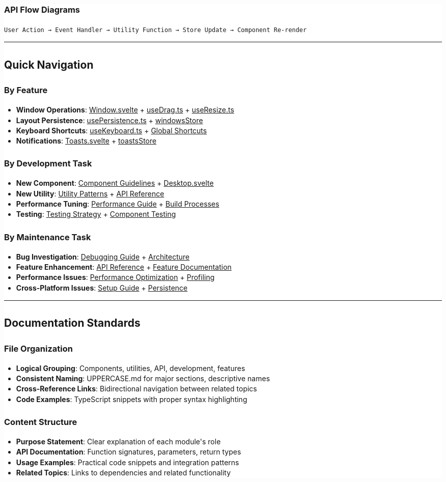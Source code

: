 ### API Flow Diagrams
```
User Action → Event Handler → Utility Function → Store Update → Component Re-render
```

---

## Quick Navigation

### By Feature
- **Window Operations**: [Window.svelte](./docs/components/WINDOW.md) + [useDrag.ts](./docs/utils/USE_DRAG.md) + [useResize.ts](./docs/utils/USE_RESIZE.md)
- **Layout Persistence**: [usePersistence.ts](./docs/utils/USE_PERSISTENCE.md) + [windowsStore](./docs/api/STORES_REFERENCE.md)
- **Keyboard Shortcuts**: [useKeyboard.ts](./docs/utils/USE_KEYBOARD.md) + [Global Shortcuts](./docs/features/KEYBOARD_SHORTCUTS.md)
- **Notifications**: [Toasts.svelte](./docs/components/TOASTS.md) + [toastsStore](./docs/api/STORES_REFERENCE.md)

### By Development Task
- **New Component**: [Component Guidelines](./docs/development/CONTRIBUTION_GUIDE.md) + [Desktop.svelte](./docs/components/DESKTOP.md)
- **New Utility**: [Utility Patterns](./docs/utils/) + [API Reference](./docs/api/)
- **Performance Tuning**: [Performance Guide](./docs/features/PERFORMANCE_OPTIMIZATION.md) + [Build Processes](./docs/development/BUILD_PROCESSES.md)
- **Testing**: [Testing Strategy](./docs/development/DEVELOPMENT_WORKFLOW.md) + [Component Testing](./docs/development/CONTRIBUTION_GUIDE.md)

### By Maintenance Task
- **Bug Investigation**: [Debugging Guide](./docs/development/DEVELOPMENT_WORKFLOW.md) + [Architecture](./docs/ARCHITECTURE.md)
- **Feature Enhancement**: [API Reference](./docs/api/) + [Feature Documentation](./docs/features/)
- **Performance Issues**: [Performance Optimization](./docs/features/PERFORMANCE_OPTIMIZATION.md) + [Profiling](./docs/development/DEVELOPMENT_WORKFLOW.md)
- **Cross-Platform Issues**: [Setup Guide](./docs/development/SETUP_GUIDE.md) + [Persistence](./docs/features/LAYOUT_PERSISTENCE.md)

---

## Documentation Standards

### File Organization
- **Logical Grouping**: Components, utilities, API, development, features
- **Consistent Naming**: UPPERCASE.md for major sections, descriptive names
- **Cross-Reference Links**: Bidirectional navigation between related topics
- **Code Examples**: TypeScript snippets with proper syntax highlighting

### Content Structure
- **Purpose Statement**: Clear explanation of each module's role
- **API Documentation**: Function signatures, parameters, return types
- **Usage Examples**: Practical code snippets and integration patterns
- **Related Topics**: Links to dependencies and related functionality
